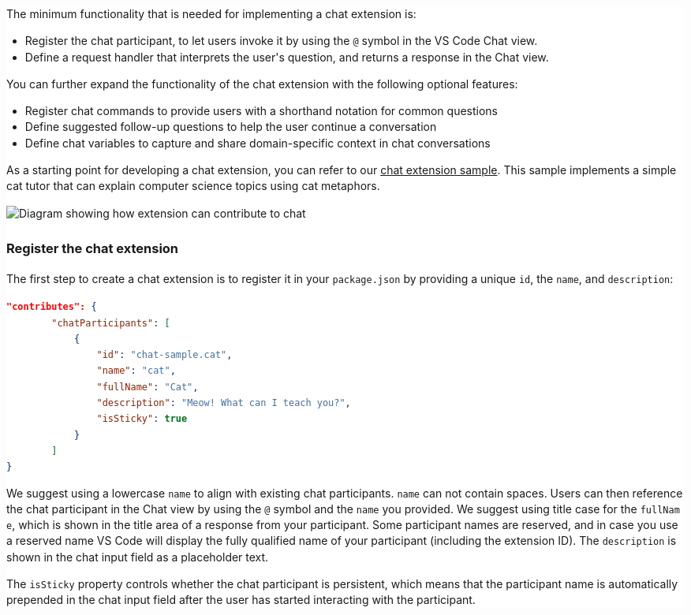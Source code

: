 The minimum functionality that is needed for implementing a chat extension is:

-   Register the chat participant, to let users invoke it by using the `@`
    symbol in the VS Code Chat view.
-   Define a request handler that interprets the user's question, and returns a
    response in the Chat view.

You can further expand the functionality of the chat extension with the
following optional features:

-   Register chat commands to provide users with a shorthand notation for common
    questions
-   Define suggested follow-up questions to help the user continue a
    conversation
-   Define chat variables to capture and share domain-specific context in chat
    conversations

As a starting point for developing a chat extension, you can refer to our
[chat extension sample](https://github.com/microsoft/vscode-extension-samples/tree/main/chat-sample).
This sample implements a simple cat tutor that can explain computer science
topics using cat metaphors.

![Diagram showing how extension can contribute to chat](images/chat/diagram.png)

### Register the chat extension

The first step to create a chat extension is to register it in your
`package.json` by providing a unique `id`, the `name`, and `description`:

```json
"contributes": {
        "chatParticipants": [
            {
                "id": "chat-sample.cat",
                "name": "cat",
                "fullName": "Cat",
                "description": "Meow! What can I teach you?",
                "isSticky": true
            }
        ]
}
```

We suggest using a lowercase `name` to align with existing chat participants.
`name` can not contain spaces. Users can then reference the chat participant in
the Chat view by using the `@` symbol and the `name` you provided. We suggest
using title case for the `fullName`, which is shown in the title area of a
response from your participant. Some participant names are reserved, and in case
you use a reserved name VS Code will display the fully qualified name of your
participant (including the extension ID). The `description` is shown in the chat
input field as a placeholder text.

The `isSticky` property controls whether the chat participant is persistent,
which means that the participant name is automatically prepended in the chat
input field after the user has started interacting with the participant.
